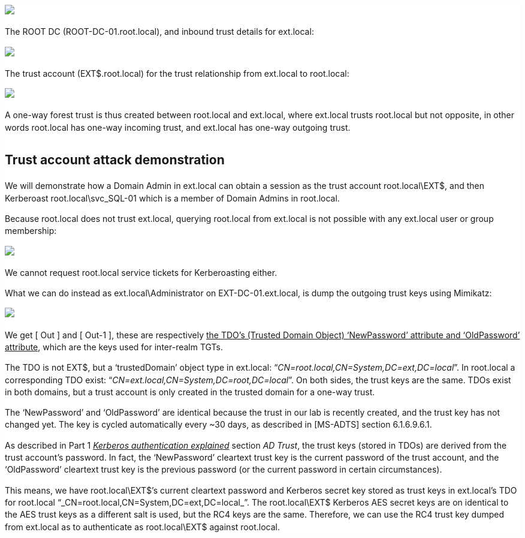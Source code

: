 ![](https://images.squarespace-cdn.com/content/v1/5bbb4a7301232c6e6c8757fa/044650ff-4fdc-4109-b133-8961b850ac5e/01.png)

The ROOT DC (ROOT-DC-01.root.local), and inbound trust details for ext.local:

![](https://images.squarespace-cdn.com/content/v1/5bbb4a7301232c6e6c8757fa/9fe2bda4-6d8f-4188-9a7d-72b706fbd43f/02.png)

The trust account (EXT$.root.local) for the trust relationship from ext.local to root.local:

![](https://images.squarespace-cdn.com/content/v1/5bbb4a7301232c6e6c8757fa/5e5c5159-3c47-41ce-9784-e4f85cca2097/03.png)

A one-way forest trust is thus created between root.local and ext.local, where ext.local trusts root.local but not opposite, in other words root.local has one-way incoming trust, and ext.local has one-way outgoing trust.

## Trust account attack demonstration

We will demonstrate how a Domain Admin in ext.local can obtain a session as the trust account root.local\EXT$, and then Kerberoast root.local\svc_SQL-01 which is a member of Domain Admins in root.local.

Because root.local does not trust ext.local, querying root.local from ext.local is not possible with any ext.local user or group membership:

![](https://images.squarespace-cdn.com/content/v1/5bbb4a7301232c6e6c8757fa/d0150cd7-bfec-49b8-9a0c-46a202eff043/04.png)

We cannot request root.local service tickets for Kerberoasting either.

What we can do instead as ext.local\Administrator on EXT-DC-01.ext.local, is dump the outgoing trust keys using Mimikatz:

![](https://images.squarespace-cdn.com/content/v1/5bbb4a7301232c6e6c8757fa/f4baaa00-be30-4a94-8f6b-f5e88797704f/05.png)

We get [ Out ] and [ Out-1 ], these are respectively [the TDO’s (Trusted Domain Object) ‘NewPassword’ attribute and ‘OldPassword’ attribute](https://docs.microsoft.com/en-us/previous-versions/windows/it-pro/windows-server-2003/cc773178(v=ws.10)#tdo-passwords), which are the keys used for inter-realm TGTs.

The TDO is not EXT$, but a ‘trustedDomain’ object type in ext.local: “_CN=root.local,CN=System,DC=ext,DC=local_”. In root.local a corresponding TDO exist: “_CN=ext.local,CN=System,DC=root,DC=local_”. On both sides, the trust keys are the same. TDOs exist in both domains, but a trust account is only created in the trusted domain for a one-way trust.

The ‘NewPassword’ and ‘OldPassword’ are identical because the trust in our lab is recently created, and the trust key has not changed yet. The key is cycled automatically every ~30 days, as described in [MS-ADTS] section 6.1.6.9.6.1.

As described in Part 1 [_Kerberos authentication explained_](https://improsec.com/tech-blog/o83i79jgzk65bbwn1fwib1ela0rl2d) section _AD Trust_, the trust keys (stored in TDOs) are derived from the trust account’s password. In fact, the ‘NewPassword’ cleartext trust key is the current password of the trust account, and the ‘OldPassword’ cleartext trust key is the previous password (or the current password in certain circumstances).

This means, we have root.local\EXT$’s current cleartext password and Kerberos secret key stored as trust keys in ext.local’s TDO for root.local “_CN=root.local,CN=System,DC=ext,DC=local_”. The root.local\EXT$ Kerberos AES secret keys are on identical to the AES trust keys as a different salt is used, but the RC4 keys are the same. Therefore, we can use the RC4 trust key dumped from ext.local as to authenticate as root.local\EXT$ against root.local.
